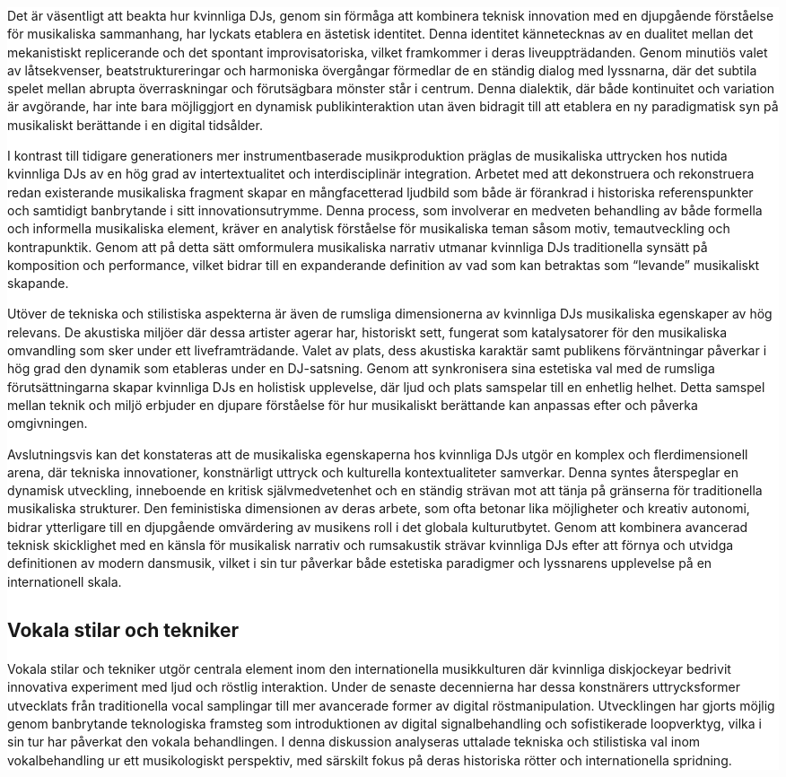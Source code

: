 Det är väsentligt att beakta hur kvinnliga DJs, genom sin förmåga att kombinera teknisk innovation
med en djupgående förståelse för musikaliska sammanhang, har lyckats etablera en ästetisk identitet.
Denna identitet kännetecknas av en dualitet mellan det mekanistiskt replicerande och det spontant
improvisatoriska, vilket framkommer i deras liveuppträdanden. Genom minutiös valet av låtsekvenser,
beatstruktureringar och harmoniska övergångar förmedlar de en ständig dialog med lyssnarna, där det
subtila spelet mellan abrupta överraskningar och förutsägbara mönster står i centrum. Denna
dialektik, där både kontinuitet och variation är avgörande, har inte bara möjliggjort en dynamisk
publikinteraktion utan även bidragit till att etablera en ny paradigmatisk syn på musikaliskt
berättande i en digital tidsålder.

I kontrast till tidigare generationers mer instrumentbaserade musikproduktion präglas de musikaliska
uttrycken hos nutida kvinnliga DJs av en hög grad av intertextualitet och interdisciplinär
integration. Arbetet med att dekonstruera och rekonstruera redan existerande musikaliska fragment
skapar en mångfacetterad ljudbild som både är förankrad i historiska referenspunkter och samtidigt
banbrytande i sitt innovationsutrymme. Denna process, som involverar en medveten behandling av både
formella och informella musikaliska element, kräver en analytisk förståelse för musikaliska teman
såsom motiv, temautveckling och kontrapunktik. Genom att på detta sätt omformulera musikaliska
narrativ utmanar kvinnliga DJs traditionella synsätt på komposition och performance, vilket bidrar
till en expanderande definition av vad som kan betraktas som “levande” musikaliskt skapande.

Utöver de tekniska och stilistiska aspekterna är även de rumsliga dimensionerna av kvinnliga DJs
musikaliska egenskaper av hög relevans. De akustiska miljöer där dessa artister agerar har,
historiskt sett, fungerat som katalysatorer för den musikaliska omvandling som sker under ett
liveframträdande. Valet av plats, dess akustiska karaktär samt publikens förväntningar påverkar i
hög grad den dynamik som etableras under en DJ-satsning. Genom att synkronisera sina estetiska val
med de rumsliga förutsättningarna skapar kvinnliga DJs en holistisk upplevelse, där ljud och plats
samspelar till en enhetlig helhet. Detta samspel mellan teknik och miljö erbjuder en djupare
förståelse för hur musikaliskt berättande kan anpassas efter och påverka omgivningen.

Avslutningsvis kan det konstateras att de musikaliska egenskaperna hos kvinnliga DJs utgör en
komplex och flerdimensionell arena, där tekniska innovationer, konstnärligt uttryck och kulturella
kontextualiteter samverkar. Denna syntes återspeglar en dynamisk utveckling, inneboende en kritisk
självmedvetenhet och en ständig strävan mot att tänja på gränserna för traditionella musikaliska
strukturer. Den feministiska dimensionen av deras arbete, som ofta betonar lika möjligheter och
kreativ autonomi, bidrar ytterligare till en djupgående omvärdering av musikens roll i det globala
kulturutbytet. Genom att kombinera avancerad teknisk skicklighet med en känsla för musikalisk
narrativ och rumsakustik strävar kvinnliga DJs efter att förnya och utvidga definitionen av modern
dansmusik, vilket i sin tur påverkar både estetiska paradigmer och lyssnarens upplevelse på en
internationell skala.

## Vokala stilar och tekniker

Vokala stilar och tekniker utgör centrala element inom den internationella musikkulturen där
kvinnliga diskjockeyar bedrivit innovativa experiment med ljud och röstlig interaktion. Under de
senaste decennierna har dessa konstnärers uttrycksformer utvecklats från traditionella vocal
samplingar till mer avancerade former av digital röstmanipulation. Utvecklingen har gjorts möjlig
genom banbrytande teknologiska framsteg som introduktionen av digital signalbehandling och
sofistikerade loopverktyg, vilka i sin tur har påverkat den vokala behandlingen. I denna diskussion
analyseras uttalade tekniska och stilistiska val inom vokalbehandling ur ett musikologiskt
perspektiv, med särskilt fokus på deras historiska rötter och internationella spridning.
